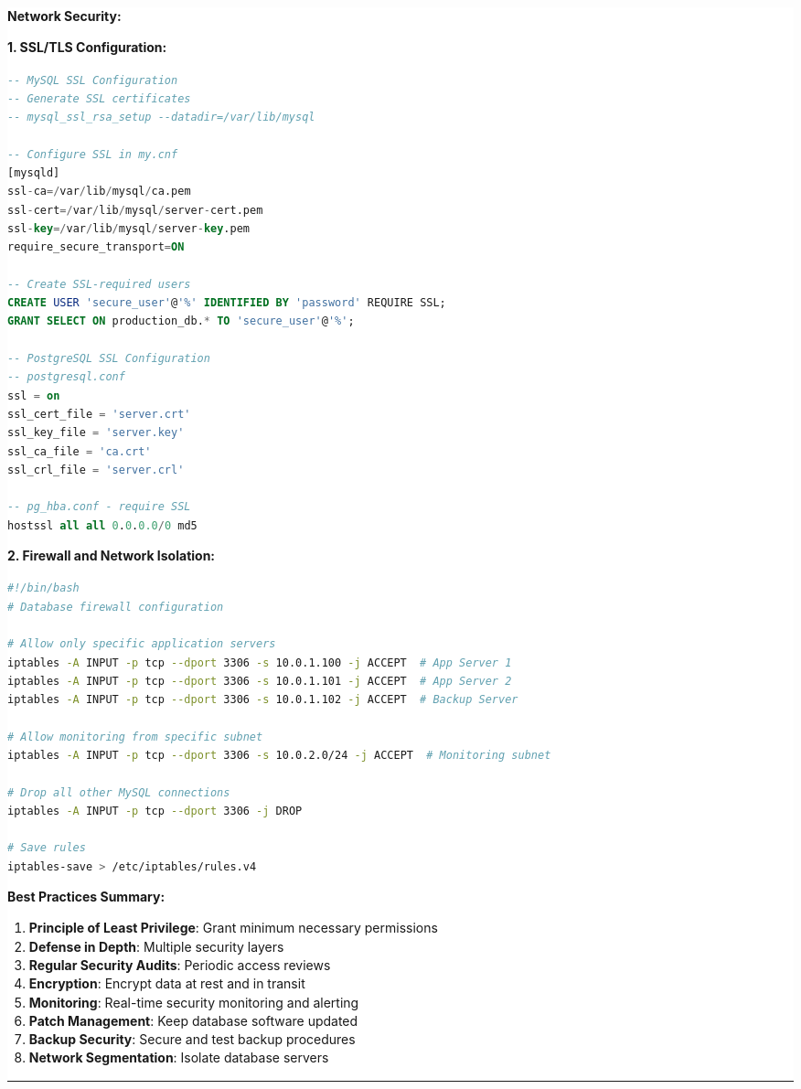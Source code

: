 **Network Security:**

**1. SSL/TLS Configuration:**
```sql
-- MySQL SSL Configuration
-- Generate SSL certificates
-- mysql_ssl_rsa_setup --datadir=/var/lib/mysql

-- Configure SSL in my.cnf
[mysqld]
ssl-ca=/var/lib/mysql/ca.pem
ssl-cert=/var/lib/mysql/server-cert.pem
ssl-key=/var/lib/mysql/server-key.pem
require_secure_transport=ON

-- Create SSL-required users
CREATE USER 'secure_user'@'%' IDENTIFIED BY 'password' REQUIRE SSL;
GRANT SELECT ON production_db.* TO 'secure_user'@'%';

-- PostgreSQL SSL Configuration
-- postgresql.conf
ssl = on
ssl_cert_file = 'server.crt'
ssl_key_file = 'server.key'
ssl_ca_file = 'ca.crt'
ssl_crl_file = 'server.crl'

-- pg_hba.conf - require SSL
hostssl all all 0.0.0.0/0 md5
```

**2. Firewall and Network Isolation:**
```bash
#!/bin/bash
# Database firewall configuration

# Allow only specific application servers
iptables -A INPUT -p tcp --dport 3306 -s 10.0.1.100 -j ACCEPT  # App Server 1
iptables -A INPUT -p tcp --dport 3306 -s 10.0.1.101 -j ACCEPT  # App Server 2
iptables -A INPUT -p tcp --dport 3306 -s 10.0.1.102 -j ACCEPT  # Backup Server

# Allow monitoring from specific subnet
iptables -A INPUT -p tcp --dport 3306 -s 10.0.2.0/24 -j ACCEPT  # Monitoring subnet

# Drop all other MySQL connections
iptables -A INPUT -p tcp --dport 3306 -j DROP

# Save rules
iptables-save > /etc/iptables/rules.v4
```

**Best Practices Summary:**

1. **Principle of Least Privilege**: Grant minimum necessary permissions
2. **Defense in Depth**: Multiple security layers
3. **Regular Security Audits**: Periodic access reviews
4. **Encryption**: Encrypt data at rest and in transit
5. **Monitoring**: Real-time security monitoring and alerting
6. **Patch Management**: Keep database software updated
7. **Backup Security**: Secure and test backup procedures
8. **Network Segmentation**: Isolate database servers

---